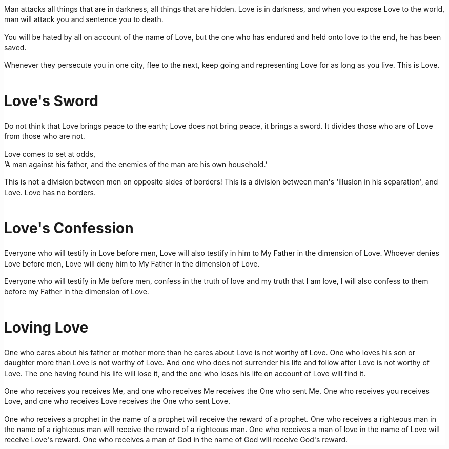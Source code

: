 Man attacks all things that are in darkness, all things that are hidden. Love is in darkness, and when you expose Love to the world, man will attack you and sentence you to death. 

You will be hated by all on account of the name of Love, but the one who has endured and held onto love to the end, he has been saved. 

Whenever they persecute you in one city, flee to the next, keep going and representing Love for as long as you live. This is Love. 


# Love's Sword

Do not think that Love brings peace to the earth;
Love does not bring peace, it brings a sword. 
It divides those who are of Love from those who are not. 

Love comes to set at odds,  
‘A man against his father, 
and the enemies of the man are his own household.’  

This is not a division between men on opposite sides of borders! 
This is a division between man's 'illusion in his separation', and Love. Love has no borders. 


# Love's Confession 

Everyone who will testify in Love before men, Love will also testify in him to My Father in the dimension of Love.
Whoever denies Love before men, Love will deny him to My Father in the dimension of Love.

Everyone who will testify in Me before men,
confess in the truth of love and my truth that I am love, 
I will also confess to them before my Father in the dimension of Love. 


# Loving Love 

One who cares about his father or mother more than he cares about Love is not worthy of Love. 
One who loves his son or daughter more than Love is not worthy of Love. 
And one who does not surrender his life and follow after Love is not worthy of Love. 
The one having found his life will lose it, and the one who loses his life on account of Love will find it. 

One who receives you receives Me, 
and one who receives Me receives the One who sent Me. 
One who receives you receives Love, 
and one who receives Love receives the One who sent Love. 

One who receives a prophet in the name of a prophet will receive the reward of a prophet. 
One who receives a righteous man in the name of a righteous man will receive the reward of a righteous man. 
One who receives a man of love in the name of Love will receive Love's reward. 
One who receives a man of God in the name of God will receive God's reward. 
